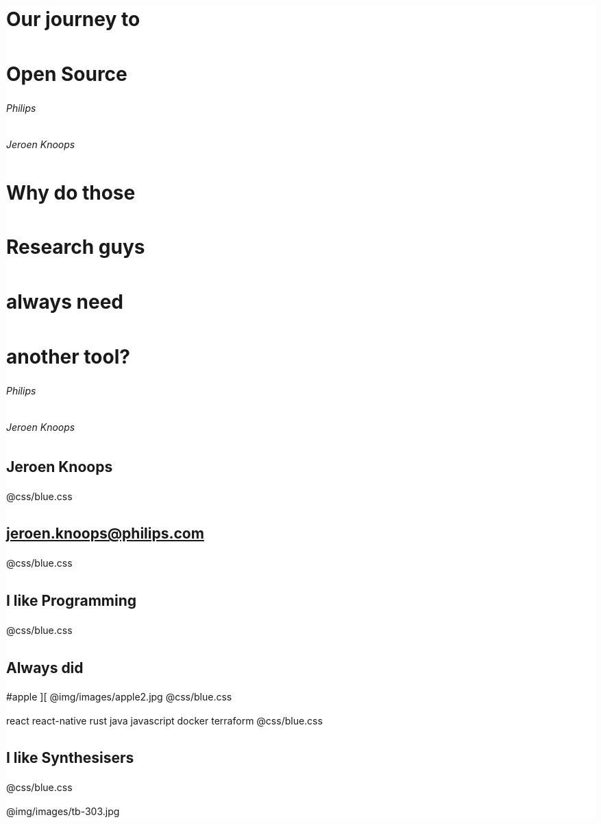 # Our journey to 
# Open Source
###### Philips
###### Jeroen Knoops

# Why do those 
# Research guys 
# always need
# another tool?
###### Philips
###### Jeroen Knoops

## Jeroen Knoops
@css/blue.css

## jeroen.knoops@philips.com
@css/blue.css

## I like Programming
@css/blue.css

## Always did
#apple ][
@img/images/apple2.jpg
@css/blue.css

react 
react-native 
rust 
java 
javascript
docker 
terraform
@css/blue.css

## I like Synthesisers
@css/blue.css

@img/images/tb-303.jpg
